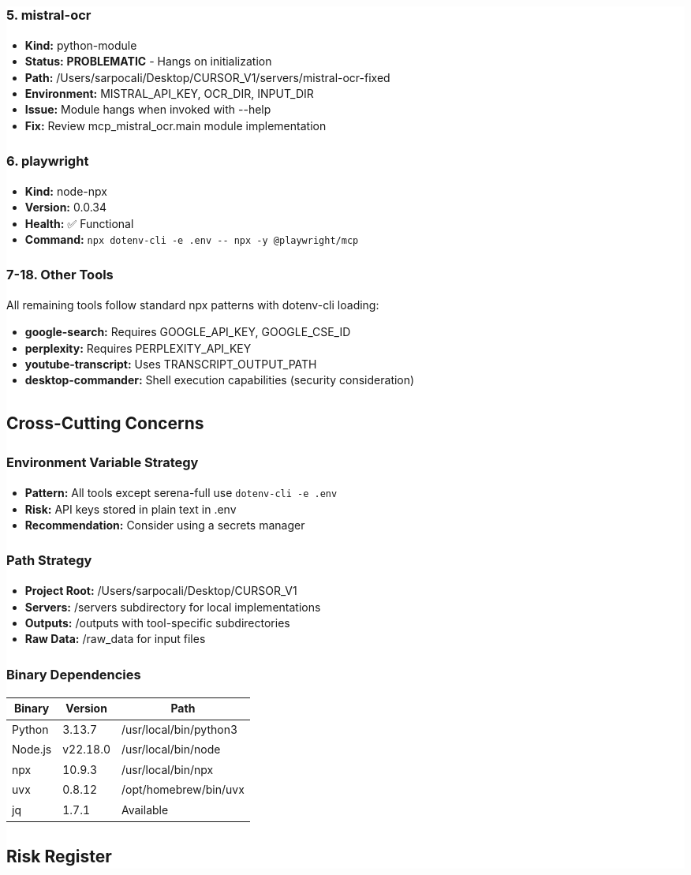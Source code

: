 ### 5. mistral-ocr
- **Kind:** python-module
- **Status:** **PROBLEMATIC** - Hangs on initialization
- **Path:** /Users/sarpocali/Desktop/CURSOR_V1/servers/mistral-ocr-fixed
- **Environment:** MISTRAL_API_KEY, OCR_DIR, INPUT_DIR
- **Issue:** Module hangs when invoked with --help
- **Fix:** Review mcp_mistral_ocr.main module implementation

### 6. playwright
- **Kind:** node-npx
- **Version:** 0.0.34
- **Health:** ✅ Functional
- **Command:** `npx dotenv-cli -e .env -- npx -y @playwright/mcp`

### 7-18. Other Tools
All remaining tools follow standard npx patterns with dotenv-cli loading:
- **google-search:** Requires GOOGLE_API_KEY, GOOGLE_CSE_ID
- **perplexity:** Requires PERPLEXITY_API_KEY
- **youtube-transcript:** Uses TRANSCRIPT_OUTPUT_PATH
- **desktop-commander:** Shell execution capabilities (security consideration)

## Cross-Cutting Concerns

### Environment Variable Strategy
- **Pattern:** All tools except serena-full use `dotenv-cli -e .env`
- **Risk:** API keys stored in plain text in .env
- **Recommendation:** Consider using a secrets manager

### Path Strategy
- **Project Root:** /Users/sarpocali/Desktop/CURSOR_V1
- **Servers:** /servers subdirectory for local implementations
- **Outputs:** /outputs with tool-specific subdirectories
- **Raw Data:** /raw_data for input files

### Binary Dependencies
| Binary | Version | Path |
|--------|---------|------|
| Python | 3.13.7 | /usr/local/bin/python3 |
| Node.js | v22.18.0 | /usr/local/bin/node |
| npx | 10.9.3 | /usr/local/bin/npx |
| uvx | 0.8.12 | /opt/homebrew/bin/uvx |
| jq | 1.7.1 | Available |

## Risk Register
